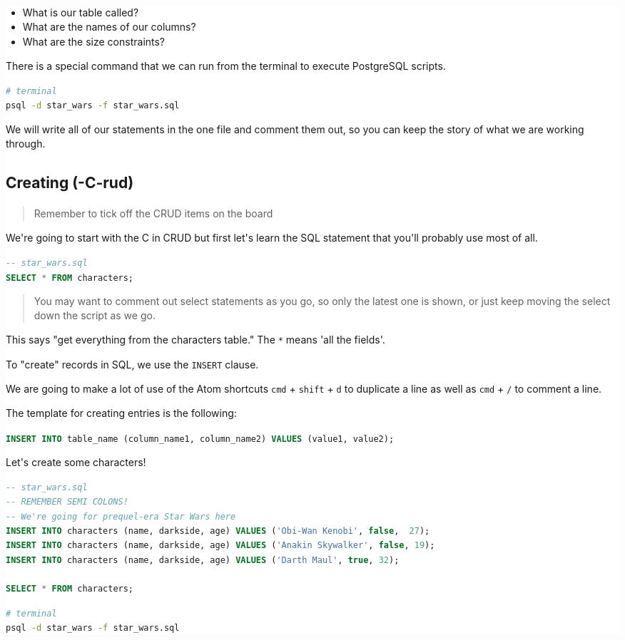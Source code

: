 - What is our table called?
- What are the names of our columns?
- What are the size constraints?

There is a special command that we can run from the terminal to execute PostgreSQL scripts.

```bash
# terminal
psql -d star_wars -f star_wars.sql
```

We will write all of our statements in the one file and comment them out, so you can keep the story of what we are working through.


## Creating (-C-rud)

> Remember to tick off the CRUD items on the board

We're going to start with the C in CRUD but first let's learn the SQL statement that you'll probably use most of all.

```sql
-- star_wars.sql
SELECT * FROM characters;
```

> You may want to comment out select statements as you go, so only the latest one is shown, or just keep moving the select down the script as we go.

This says "get everything from the characters table." The `*` means 'all the fields'.

To "create" records in SQL, we use the `INSERT` clause.

We are going to make a lot of use of the Atom shortcuts `cmd` + `shift` + `d` to duplicate a line as well as `cmd` + `/` to comment a line.

The template for creating entries is the following:

```sql
INSERT INTO table_name (column_name1, column_name2) VALUES (value1, value2);
```

Let's create some characters!

```sql
-- star_wars.sql
-- REMEMBER SEMI COLONS!
-- We're going for prequel-era Star Wars here
INSERT INTO characters (name, darkside, age) VALUES ('Obi-Wan Kenobi', false,  27);
INSERT INTO characters (name, darkside, age) VALUES ('Anakin Skywalker', false, 19);
INSERT INTO characters (name, darkside, age) VALUES ('Darth Maul', true, 32);

SELECT * FROM characters;
```

```bash
# terminal
psql -d star_wars -f star_wars.sql
```
